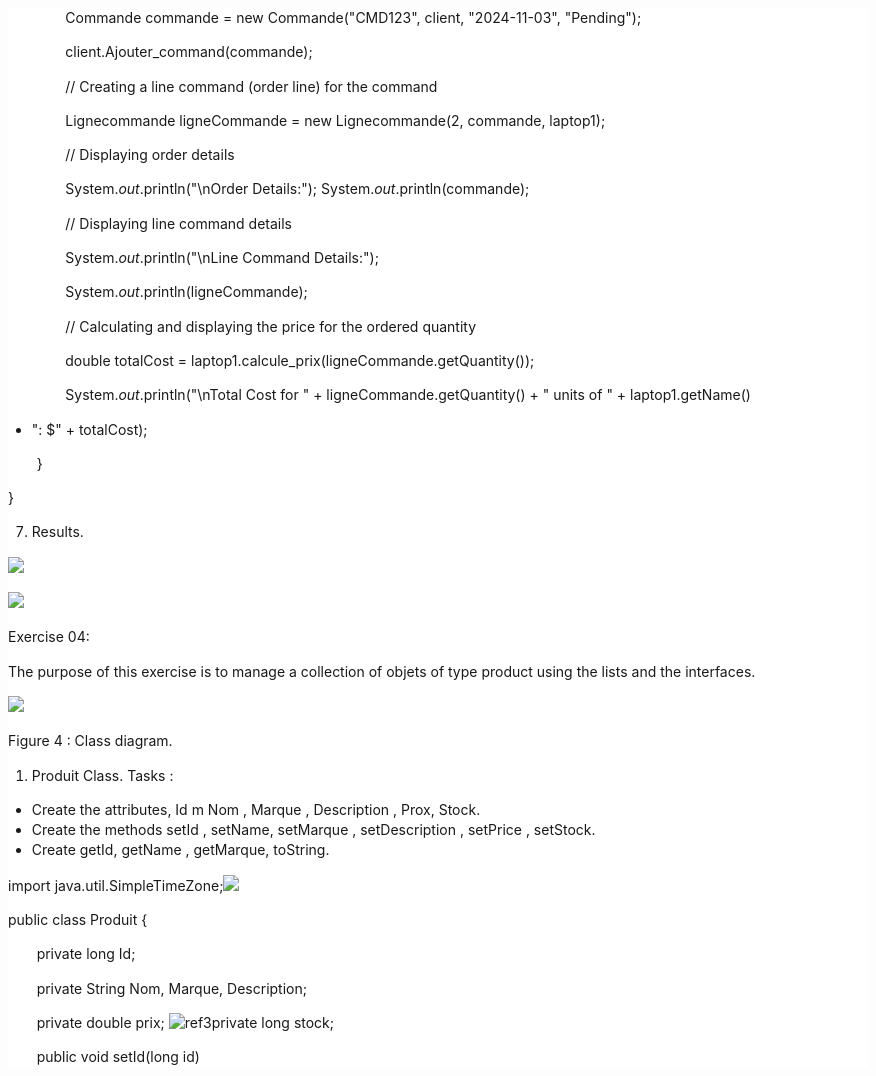 `        `Commande commande = new Commande("CMD123", client, "2024-11-03", "Pending");

`        `client.Ajouter\_command(commande);

`        `// Creating a line command (order line) for the command

`        `Lignecommande ligneCommande = new Lignecommande(2, commande, laptop1);

`        `// Displaying order details

`        `System.*out*.println("\nOrder Details:");         System.*out*.println(commande);

`        `// Displaying line command details

`        `System.*out*.println("\nLine Command Details:");

`        `System.*out*.println(ligneCommande);

`        `// Calculating and displaying the price for the ordered quantity

`        `double totalCost = laptop1.calcule\_prix(ligneCommande.getQuantity());

`        `System.*out*.println("\nTotal Cost for " + ligneCommande.getQuantity() + " units of " + laptop1.getName() 

+ ": $" + totalCost);

`    `}

}

7. Results.

![](Aspose.Words.3d128987-4b67-4c59-b2dc-da37ed8927d9.031.jpeg)

![](Aspose.Words.3d128987-4b67-4c59-b2dc-da37ed8927d9.032.jpeg)

Exercise 04: 

The purpose of this exercise is to manage a collection of objets of type product using the lists and the interfaces.

![](Aspose.Words.3d128987-4b67-4c59-b2dc-da37ed8927d9.033.jpeg)

Figure 4 : Class diagram.

1. Produit Class. Tasks :
- Create the attributes, Id m Nom , Marque , Description , Prox, Stock.
- Create the methods setId , setName, setMarque , setDescription , setPrice , setStock.
- Create getId, getName , getMarque, toString.

import java.util.SimpleTimeZone;![](Aspose.Words.3d128987-4b67-4c59-b2dc-da37ed8927d9.034.png)

public class Produit {

`    `private long Id;

`    `private String Nom, Marque, Description;

`    `private double prix;     ![ref3]private long stock;

`    `public void setId(long id)


[ref1]: Aspose.Words.3d128987-4b67-4c59-b2dc-da37ed8927d9.006.png
[ref2]: Aspose.Words.3d128987-4b67-4c59-b2dc-da37ed8927d9.024.png
[ref3]: Aspose.Words.3d128987-4b67-4c59-b2dc-da37ed8927d9.028.png